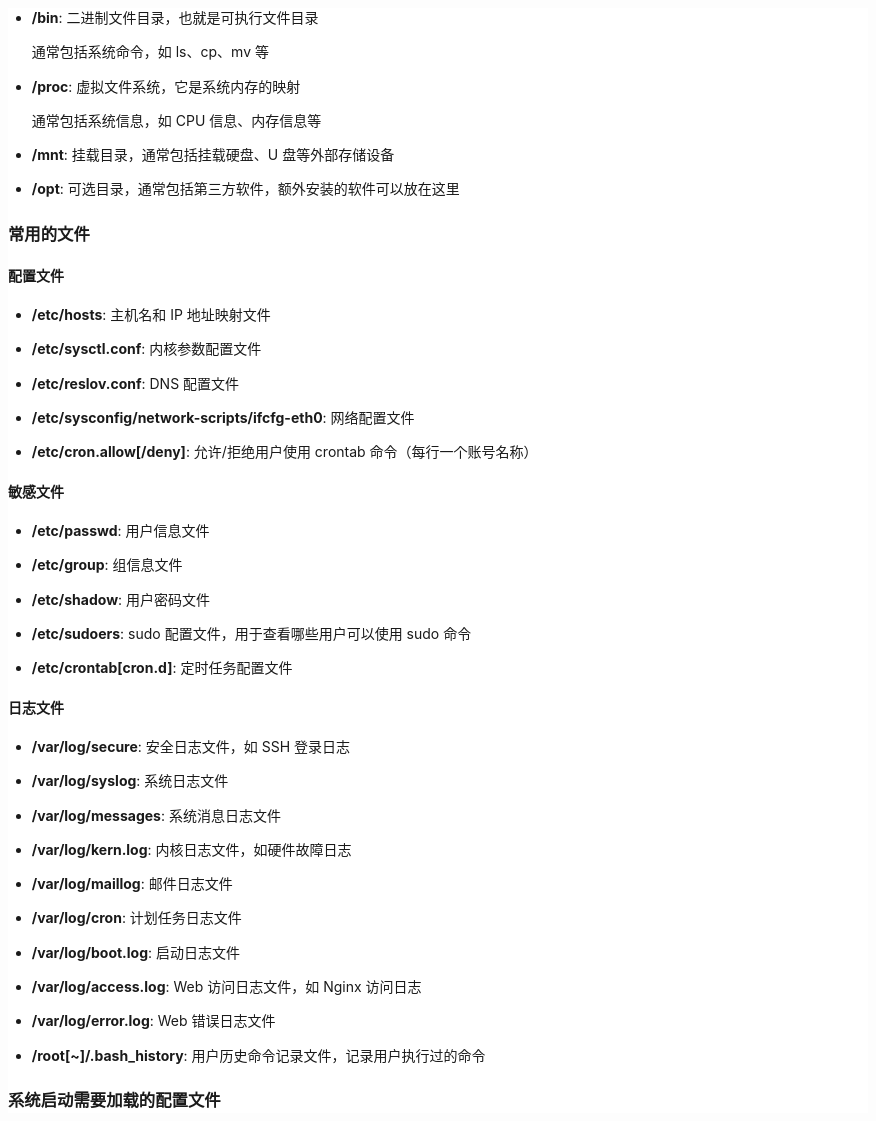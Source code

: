 - **/bin**: 二进制文件目录，也就是可执行文件目录

  通常包括系统命令，如 ls、cp、mv 等

- **/proc**: 虚拟文件系统，它是系统内存的映射

  通常包括系统信息，如 CPU 信息、内存信息等

- **/mnt**: 挂载目录，通常包括挂载硬盘、U 盘等外部存储设备

- **/opt**: 可选目录，通常包括第三方软件，额外安装的软件可以放在这里

### 常用的文件

#### 配置文件

- **/etc/hosts**: 主机名和 IP 地址映射文件

- **/etc/sysctl.conf**: 内核参数配置文件

- **/etc/reslov.conf**: DNS 配置文件

- **/etc/sysconfig/network-scripts/ifcfg-eth0**: 网络配置文件

- **/etc/cron.allow[/deny]**: 允许/拒绝用户使用 crontab 命令（每行一个账号名称）

#### 敏感文件

- **/etc/passwd**: 用户信息文件

- **/etc/group**: 组信息文件

- **/etc/shadow**: 用户密码文件

- **/etc/sudoers**: sudo 配置文件，用于查看哪些用户可以使用 sudo 命令

- **/etc/crontab[cron.d]**: 定时任务配置文件

#### 日志文件

- **/var/log/secure**: 安全日志文件，如 SSH 登录日志

- **/var/log/syslog**: 系统日志文件

- **/var/log/messages**: 系统消息日志文件

- **/var/log/kern.log**: 内核日志文件，如硬件故障日志

- **/var/log/maillog**: 邮件日志文件

- **/var/log/cron**: 计划任务日志文件

- **/var/log/boot.log**: 启动日志文件

- **/var/log/access.log**: Web 访问日志文件，如 Nginx 访问日志

- **/var/log/error.log**: Web 错误日志文件

- **/root[~]/.bash_history**: 用户历史命令记录文件，记录用户执行过的命令

### 系统启动需要加载的配置文件
